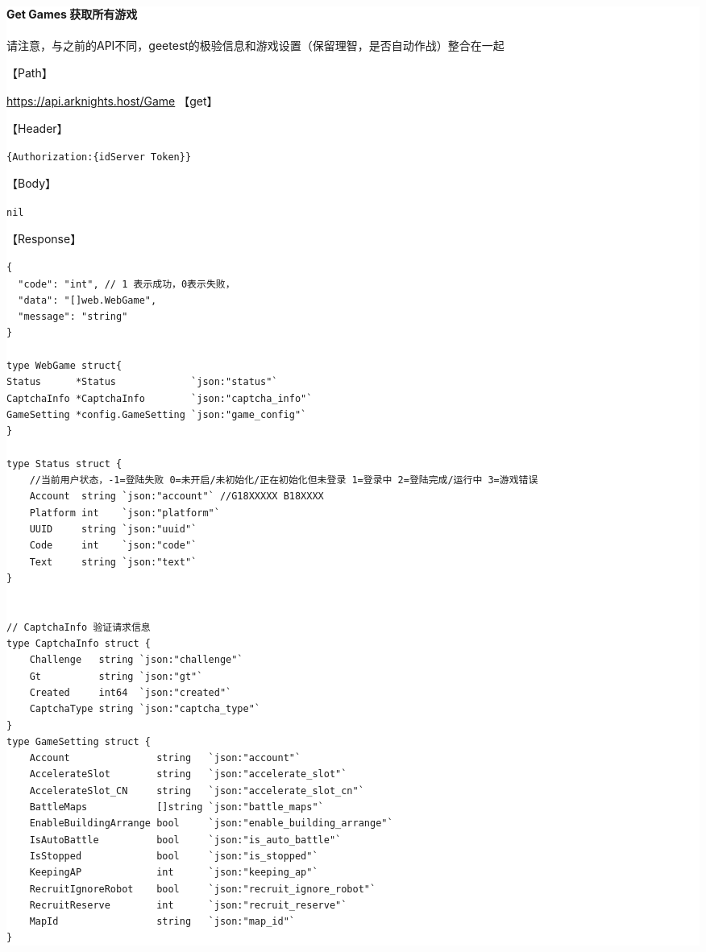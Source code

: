 #### Get Games 获取所有游戏
请注意，与之前的API不同，geetest的极验信息和游戏设置（保留理智，是否自动作战）整合在一起

【Path】

https://api.arknights.host/Game 【get】 

【Header】

`{Authorization:{idServer Token}}`

【Body】

`nil`

【Response】

	{
	  "code": "int", // 1 表示成功，0表示失败，
	  "data": "[]web.WebGame",
	  "message": "string"
	}

    type WebGame struct{
    Status      *Status             `json:"status"`
    CaptchaInfo *CaptchaInfo        `json:"captcha_info"`
    GameSetting *config.GameSetting `json:"game_config"`
    }

    type Status struct {
    	//当前用户状态，-1=登陆失败 0=未开启/未初始化/正在初始化但未登录 1=登录中 2=登陆完成/运行中 3=游戏错误
    	Account  string `json:"account"` //G18XXXXX B18XXXX
    	Platform int    `json:"platform"`
    	UUID     string `json:"uuid"`
    	Code     int    `json:"code"`
    	Text     string `json:"text"`
    }
    
    
    // CaptchaInfo 验证请求信息
    type CaptchaInfo struct {
    	Challenge   string `json:"challenge"`
    	Gt          string `json:"gt"`
    	Created     int64  `json:"created"`
    	CaptchaType string `json:"captcha_type"`
    }
    type GameSetting struct {
    	Account               string   `json:"account"`
    	AccelerateSlot        string   `json:"accelerate_slot"`
    	AccelerateSlot_CN     string   `json:"accelerate_slot_cn"`
    	BattleMaps            []string `json:"battle_maps"`
    	EnableBuildingArrange bool     `json:"enable_building_arrange"`
    	IsAutoBattle          bool     `json:"is_auto_battle"`
    	IsStopped             bool     `json:"is_stopped"`
    	KeepingAP             int      `json:"keeping_ap"`
    	RecruitIgnoreRobot    bool     `json:"recruit_ignore_robot"`
    	RecruitReserve        int      `json:"recruit_reserve"`
    	MapId                 string   `json:"map_id"`
    }
    